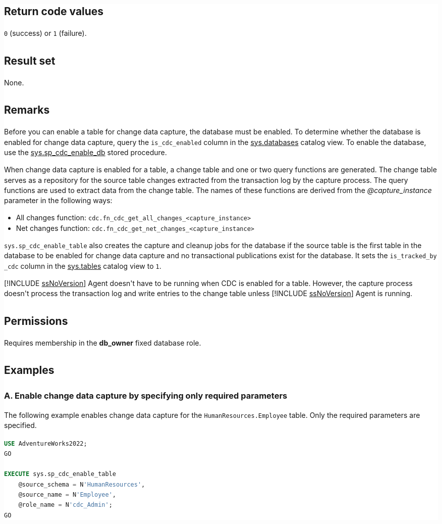 ## Return code values

`0` (success) or `1` (failure).

## Result set

None.

## Remarks

Before you can enable a table for change data capture, the database must be enabled. To determine whether the database is enabled for change data capture, query the `is_cdc_enabled` column in the [sys.databases](../system-catalog-views/sys-databases-transact-sql.md) catalog view. To enable the database, use the [sys.sp_cdc_enable_db](sys-sp-cdc-enable-db-transact-sql.md) stored procedure.

When change data capture is enabled for a table, a change table and one or two query functions are generated. The change table serves as a repository for the source table changes extracted from the transaction log by the capture process. The query functions are used to extract data from the change table. The names of these functions are derived from the *@capture_instance* parameter in the following ways:

- All changes function: `cdc.fn_cdc_get_all_changes_<capture_instance>`
- Net changes function: `cdc.fn_cdc_get_net_changes_<capture_instance>`

`sys.sp_cdc_enable_table` also creates the capture and cleanup jobs for the database if the source table is the first table in the database to be enabled for change data capture and no transactional publications exist for the database. It sets the `is_tracked_by_cdc` column in the [sys.tables](../system-catalog-views/sys-tables-transact-sql.md) catalog view to `1`.

[!INCLUDE [ssNoVersion](../../includes/ssnoversion-md.md)] Agent doesn't have to be running when CDC is enabled for a table. However, the capture process doesn't process the transaction log and write entries to the change table unless [!INCLUDE [ssNoVersion](../../includes/ssnoversion-md.md)] Agent is running.

## Permissions

Requires membership in the **db_owner** fixed database role.

## Examples

### A. Enable change data capture by specifying only required parameters

The following example enables change data capture for the `HumanResources.Employee` table. Only the required parameters are specified.

```sql
USE AdventureWorks2022;
GO

EXECUTE sys.sp_cdc_enable_table
    @source_schema = N'HumanResources',
    @source_name = N'Employee',
    @role_name = N'cdc_Admin';
GO
```
